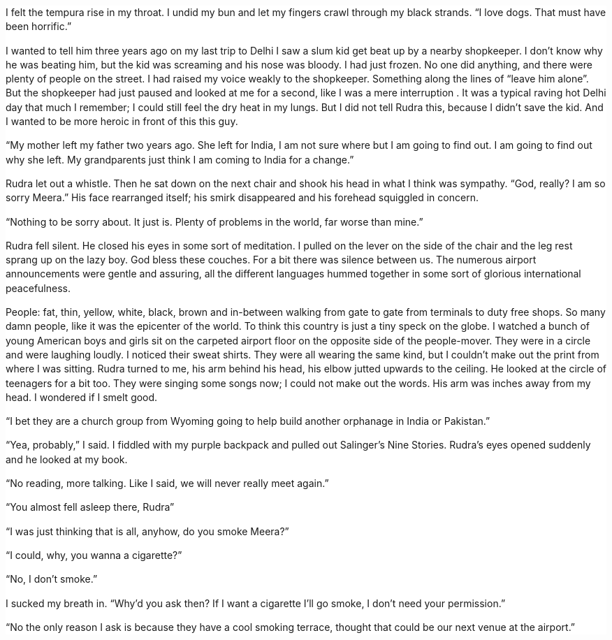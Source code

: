 I felt the tempura rise in my throat. I undid my bun and let my fingers crawl through my black strands. “I love dogs. That must have been horrific.”

I wanted to tell him three years ago on my last trip to Delhi I saw a slum kid get beat up by a nearby shopkeeper. I don’t know why he was beating him, but the kid was screaming and his nose was bloody. I had just frozen. No one did anything, and there were plenty of people on the street. I had raised my voice weakly to the shopkeeper. Something along the lines of “leave him alone”. But the shopkeeper had just paused and looked at me for a second, like I was a mere interruption . It was a typical raving hot Delhi day that much I remember; I could still feel the dry heat in my lungs. But I did not tell Rudra this, because I didn’t save the kid. And I wanted to be more heroic in front of this this guy.

“My mother left my father two years ago. She left for India, I am not sure where but I am going to find out. I am going to find out why she left. My grandparents just think I am coming to India for a change.”

Rudra let out a whistle. Then he sat down on the next chair and shook his head in what I think was sympathy. “God, really? I am so sorry Meera.” His face rearranged itself; his smirk disappeared and his forehead squiggled in concern.

“Nothing to be sorry about. It just is. Plenty of problems in the world, far worse than mine.”

Rudra fell silent. He closed his eyes in some sort of meditation. I pulled on the lever on the side of the chair and the leg rest sprang up on the lazy boy. God bless these couches. For a bit there was silence between us. The numerous airport announcements were gentle and assuring, all the different languages hummed together in some sort of glorious international peacefulness.

People: fat, thin, yellow, white, black, brown and in-between walking from gate to gate from terminals to duty free shops. So many damn people, like it was the epicenter of the world. To think this country is just a tiny speck on the globe. I watched a bunch of young American boys and girls sit on the carpeted airport floor on the opposite side of the people-mover. They were in a circle and were laughing loudly. I noticed their sweat shirts. They were all wearing the same kind, but I couldn’t make out the print from where I was sitting. Rudra turned to me, his arm behind his head, his elbow jutted upwards to the ceiling. He looked at the circle of teenagers for a bit too. They were singing some songs now; I could not make out the words. His arm was inches away from my head. I wondered if I smelt good.

“I bet they are a church group from Wyoming going to help build another orphanage in India or Pakistan.”

“Yea, probably,” I said. I fiddled with my purple backpack and pulled out Salinger’s Nine Stories. Rudra’s eyes opened suddenly and he looked at my book.

“No reading, more talking. Like I said, we will never really meet again.”

“You almost fell asleep there, Rudra”

“I was just thinking that is all, anyhow, do you smoke Meera?”

“I could, why, you wanna a cigarette?”

“No, I don’t smoke.”

I sucked my breath in. “Why’d you ask then? If I want a cigarette I’ll go smoke, I don’t need your permission.”

“No the only reason I ask is because they have a cool smoking terrace, thought that could be our next venue at the airport.”
